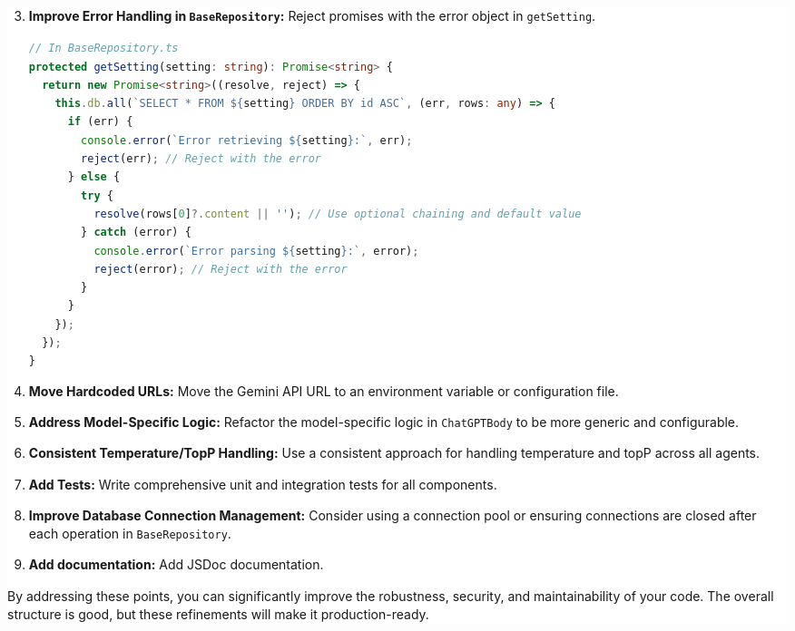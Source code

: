 3.  **Improve Error Handling in `BaseRepository`:**  Reject promises with the error object in `getSetting`.

    ```typescript
    // In BaseRepository.ts
    protected getSetting(setting: string): Promise<string> {
      return new Promise<string>((resolve, reject) => {
        this.db.all(`SELECT * FROM ${setting} ORDER BY id ASC`, (err, rows: any) => {
          if (err) {
            console.error(`Error retrieving ${setting}:`, err);
            reject(err); // Reject with the error
          } else {
            try {
              resolve(rows[0]?.content || ''); // Use optional chaining and default value
            } catch (error) {
              console.error(`Error parsing ${setting}:`, error);
              reject(error); // Reject with the error
            }
          }
        });
      });
    }
    ```

4.  **Move Hardcoded URLs:**  Move the Gemini API URL to an environment variable or configuration file.

5.  **Address Model-Specific Logic:**  Refactor the model-specific logic in `ChatGPTBody` to be more generic and configurable.

6.  **Consistent Temperature/TopP Handling:**  Use a consistent approach for handling temperature and topP across all agents.

7.  **Add Tests:**  Write comprehensive unit and integration tests for all components.

8.  **Improve Database Connection Management:** Consider using a connection pool or ensuring connections are closed after each operation in `BaseRepository`.

9. **Add documentation:** Add JSDoc documentation.

By addressing these points, you can significantly improve the robustness, security, and maintainability of your code. The overall structure is good, but these refinements will make it production-ready.

